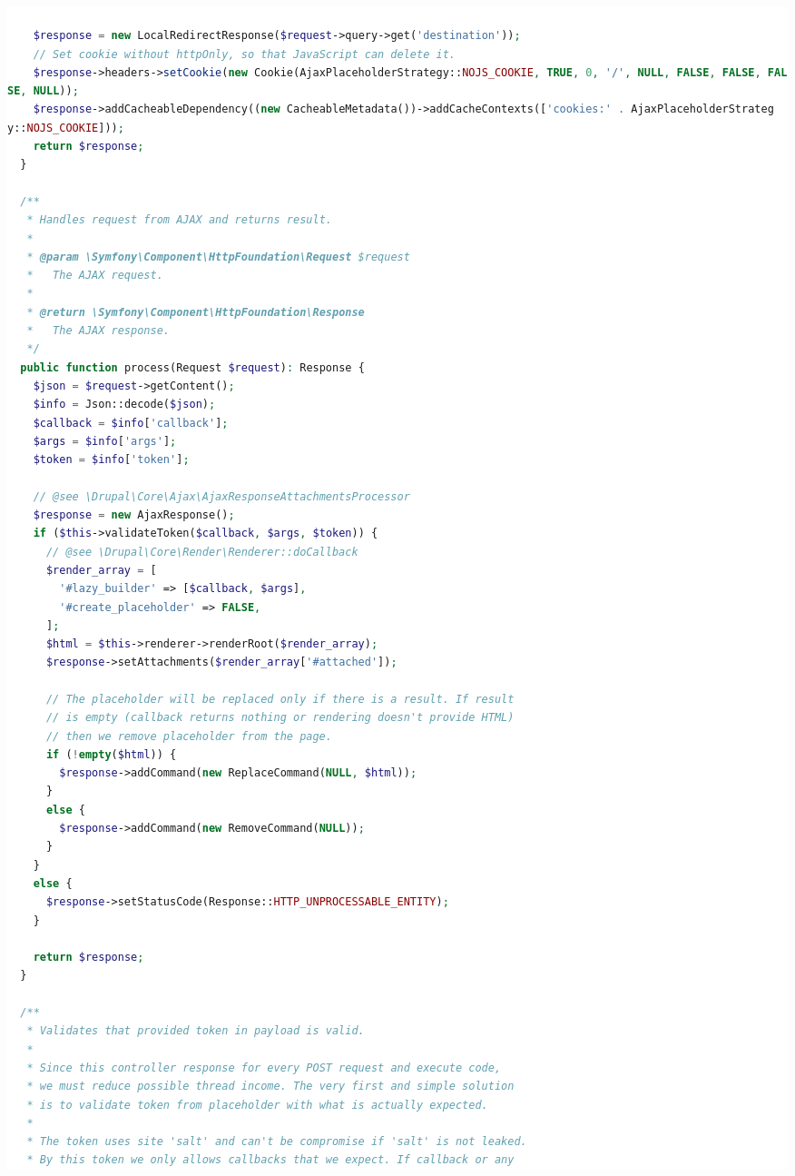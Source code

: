 ```php {"header":"src/Controller/AjaxPlaceholderController.php"}

    $response = new LocalRedirectResponse($request->query->get('destination'));
    // Set cookie without httpOnly, so that JavaScript can delete it.
    $response->headers->setCookie(new Cookie(AjaxPlaceholderStrategy::NOJS_COOKIE, TRUE, 0, '/', NULL, FALSE, FALSE, FALSE, NULL));
    $response->addCacheableDependency((new CacheableMetadata())->addCacheContexts(['cookies:' . AjaxPlaceholderStrategy::NOJS_COOKIE]));
    return $response;
  }

  /**
   * Handles request from AJAX and returns result.
   *
   * @param \Symfony\Component\HttpFoundation\Request $request
   *   The AJAX request.
   *
   * @return \Symfony\Component\HttpFoundation\Response
   *   The AJAX response.
   */
  public function process(Request $request): Response {
    $json = $request->getContent();
    $info = Json::decode($json);
    $callback = $info['callback'];
    $args = $info['args'];
    $token = $info['token'];

    // @see \Drupal\Core\Ajax\AjaxResponseAttachmentsProcessor
    $response = new AjaxResponse();
    if ($this->validateToken($callback, $args, $token)) {
      // @see \Drupal\Core\Render\Renderer::doCallback
      $render_array = [
        '#lazy_builder' => [$callback, $args],
        '#create_placeholder' => FALSE,
      ];
      $html = $this->renderer->renderRoot($render_array);
      $response->setAttachments($render_array['#attached']);

      // The placeholder will be replaced only if there is a result. If result
      // is empty (callback returns nothing or rendering doesn't provide HTML)
      // then we remove placeholder from the page.
      if (!empty($html)) {
        $response->addCommand(new ReplaceCommand(NULL, $html));
      }
      else {
        $response->addCommand(new RemoveCommand(NULL));
      }
    }
    else {
      $response->setStatusCode(Response::HTTP_UNPROCESSABLE_ENTITY);
    }

    return $response;
  }

  /**
   * Validates that provided token in payload is valid.
   *
   * Since this controller response for every POST request and execute code,
   * we must reduce possible thread income. The very first and simple solution
   * is to validate token from placeholder with what is actually expected.
   *
   * The token uses site 'salt' and can't be compromise if 'salt' is not leaked.
   * By this token we only allows callbacks that we expect. If callback or any
```

[d8-services]: ../../../../2017/06/21/d8-services/index.ru.md
[d8-cache-metadata]: ../../../../2017/07/15/d8-cache-tags-context-max-age/index.ru.md
[d8-lazy-builder]: ../../../../2017/07/07/d8-lazy-builder/index.ru.md
[d8-tagged-services]: ../../../../2019/05/05/d8-tagged-services/index.ru.md
[d8-render-arrays]: ../../../../2020/02/05/d8-render-arrays/index.ru.md
[drupal-8-libraries-api]: ../../../../2015/10/15/drupal-8-libraries-api/index.ru.md